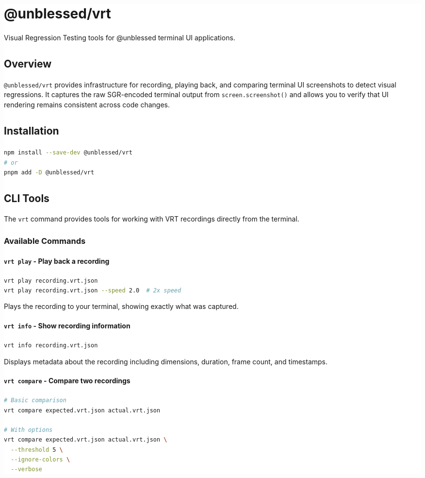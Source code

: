 # @unblessed/vrt

Visual Regression Testing tools for @unblessed terminal UI applications.

## Overview

`@unblessed/vrt` provides infrastructure for recording, playing back, and comparing terminal UI screenshots to detect visual regressions. It captures the raw SGR-encoded terminal output from `screen.screenshot()` and allows you to verify that UI rendering remains consistent across code changes.

## Installation

```bash
npm install --save-dev @unblessed/vrt
# or
pnpm add -D @unblessed/vrt
```

## CLI Tools

The `vrt` command provides tools for working with VRT recordings directly from the terminal.

### Available Commands

#### `vrt play` - Play back a recording

```bash
vrt play recording.vrt.json
vrt play recording.vrt.json --speed 2.0  # 2x speed
```

Plays the recording to your terminal, showing exactly what was captured.

#### `vrt info` - Show recording information

```bash
vrt info recording.vrt.json
```

Displays metadata about the recording including dimensions, duration, frame count, and timestamps.

#### `vrt compare` - Compare two recordings

```bash
# Basic comparison
vrt compare expected.vrt.json actual.vrt.json

# With options
vrt compare expected.vrt.json actual.vrt.json \
  --threshold 5 \
  --ignore-colors \
  --verbose
```
